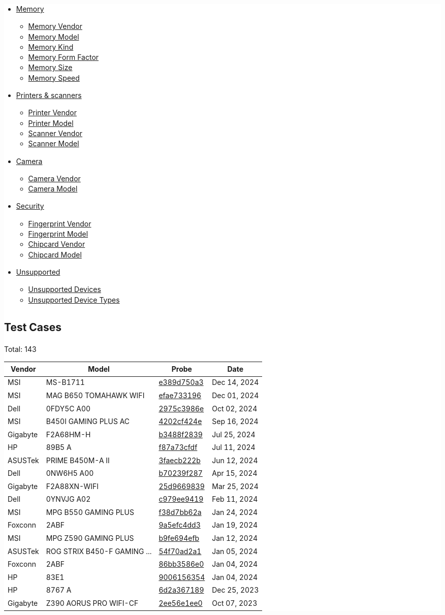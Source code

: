 * [ Memory ](#memory)
  - [ Memory Vendor            ](#memory-vendor)
  - [ Memory Model             ](#memory-model)
  - [ Memory Kind              ](#memory-kind)
  - [ Memory Form Factor       ](#memory-form-factor)
  - [ Memory Size              ](#memory-size)
  - [ Memory Speed             ](#memory-speed)

* [ Printers & scanners ](#printers--scanners)
  - [ Printer Vendor           ](#printer-vendor)
  - [ Printer Model            ](#printer-model)
  - [ Scanner Vendor           ](#scanner-vendor)
  - [ Scanner Model            ](#scanner-model)

* [ Camera ](#camera)
  - [ Camera Vendor            ](#camera-vendor)
  - [ Camera Model             ](#camera-model)

* [ Security ](#security)
  - [ Fingerprint Vendor       ](#fingerprint-vendor)
  - [ Fingerprint Model        ](#fingerprint-model)
  - [ Chipcard Vendor          ](#chipcard-vendor)
  - [ Chipcard Model           ](#chipcard-model)

* [ Unsupported ](#unsupported)
  - [ Unsupported Devices      ](#unsupported-devices)
  - [ Unsupported Device Types ](#unsupported-device-types)


Test Cases
----------

Total: 143

| Vendor    | Model                       | Probe                                                      | Date         |
|-----------|-----------------------------|------------------------------------------------------------|--------------|
| MSI       | MS-B1711                    | [e389d750a3](https://linux-hardware.org/?probe=e389d750a3) | Dec 14, 2024 |
| MSI       | MAG B650 TOMAHAWK WIFI      | [efae733196](https://linux-hardware.org/?probe=efae733196) | Dec 01, 2024 |
| Dell      | 0FDY5C A00                  | [2975c3986e](https://linux-hardware.org/?probe=2975c3986e) | Oct 02, 2024 |
| MSI       | B450I GAMING PLUS AC        | [4202cf424e](https://linux-hardware.org/?probe=4202cf424e) | Sep 16, 2024 |
| Gigabyte  | F2A68HM-H                   | [b3488f2839](https://linux-hardware.org/?probe=b3488f2839) | Jul 25, 2024 |
| HP        | 89B5 A                      | [f87a73cfdf](https://linux-hardware.org/?probe=f87a73cfdf) | Jul 11, 2024 |
| ASUSTek   | PRIME B450M-A II            | [3faecb222b](https://linux-hardware.org/?probe=3faecb222b) | Jun 12, 2024 |
| Dell      | 0NW6H5 A00                  | [b70239f287](https://linux-hardware.org/?probe=b70239f287) | Apr 15, 2024 |
| Gigabyte  | F2A88XN-WIFI                | [25d9669839](https://linux-hardware.org/?probe=25d9669839) | Mar 25, 2024 |
| Dell      | 0YNVJG A02                  | [c979ee9419](https://linux-hardware.org/?probe=c979ee9419) | Feb 11, 2024 |
| MSI       | MPG B550 GAMING PLUS        | [f38d7bb62a](https://linux-hardware.org/?probe=f38d7bb62a) | Jan 24, 2024 |
| Foxconn   | 2ABF                        | [9a5efc4dd3](https://linux-hardware.org/?probe=9a5efc4dd3) | Jan 19, 2024 |
| MSI       | MPG Z590 GAMING PLUS        | [b9fe694efb](https://linux-hardware.org/?probe=b9fe694efb) | Jan 12, 2024 |
| ASUSTek   | ROG STRIX B450-F GAMING ... | [54f70ad2a1](https://linux-hardware.org/?probe=54f70ad2a1) | Jan 05, 2024 |
| Foxconn   | 2ABF                        | [86bb3586e0](https://linux-hardware.org/?probe=86bb3586e0) | Jan 04, 2024 |
| HP        | 83E1                        | [9006156354](https://linux-hardware.org/?probe=9006156354) | Jan 04, 2024 |
| HP        | 8767 A                      | [6d2a367189](https://linux-hardware.org/?probe=6d2a367189) | Dec 25, 2023 |
| Gigabyte  | Z390 AORUS PRO WIFI-CF      | [2ee56e1ee0](https://linux-hardware.org/?probe=2ee56e1ee0) | Oct 07, 2023 |